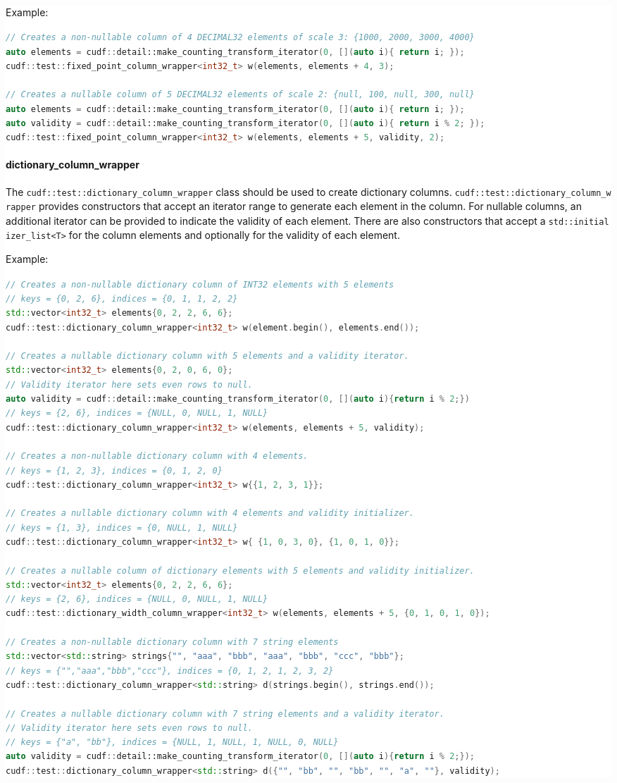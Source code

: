 Example:

```c++
// Creates a non-nullable column of 4 DECIMAL32 elements of scale 3: {1000, 2000, 3000, 4000}
auto elements = cudf::detail::make_counting_transform_iterator(0, [](auto i){ return i; });
cudf::test::fixed_point_column_wrapper<int32_t> w(elements, elements + 4, 3);

// Creates a nullable column of 5 DECIMAL32 elements of scale 2: {null, 100, null, 300, null}
auto elements = cudf::detail::make_counting_transform_iterator(0, [](auto i){ return i; });
auto validity = cudf::detail::make_counting_transform_iterator(0, [](auto i){ return i % 2; });
cudf::test::fixed_point_column_wrapper<int32_t> w(elements, elements + 5, validity, 2);
```

#### dictionary_column_wrapper

The `cudf::test::dictionary_column_wrapper` class should be used to create dictionary columns.
`cudf::test::dictionary_column_wrapper` provides constructors that accept an iterator range to generate each
element in the column. For nullable columns, an additional iterator can be provided to indicate the
validity of each element. There are also constructors that accept a `std::initializer_list<T>` for
the column elements and optionally for the validity of each element.

Example:

```c++
// Creates a non-nullable dictionary column of INT32 elements with 5 elements
// keys = {0, 2, 6}, indices = {0, 1, 1, 2, 2}
std::vector<int32_t> elements{0, 2, 2, 6, 6};
cudf::test::dictionary_column_wrapper<int32_t> w(element.begin(), elements.end());

// Creates a nullable dictionary column with 5 elements and a validity iterator.
std::vector<int32_t> elements{0, 2, 0, 6, 0};
// Validity iterator here sets even rows to null.
auto validity = cudf::detail::make_counting_transform_iterator(0, [](auto i){return i % 2;})
// keys = {2, 6}, indices = {NULL, 0, NULL, 1, NULL}
cudf::test::dictionary_column_wrapper<int32_t> w(elements, elements + 5, validity);

// Creates a non-nullable dictionary column with 4 elements.
// keys = {1, 2, 3}, indices = {0, 1, 2, 0}
cudf::test::dictionary_column_wrapper<int32_t> w{{1, 2, 3, 1}};

// Creates a nullable dictionary column with 4 elements and validity initializer.
// keys = {1, 3}, indices = {0, NULL, 1, NULL}
cudf::test::dictionary_column_wrapper<int32_t> w{ {1, 0, 3, 0}, {1, 0, 1, 0}};

// Creates a nullable column of dictionary elements with 5 elements and validity initializer.
std::vector<int32_t> elements{0, 2, 2, 6, 6};
// keys = {2, 6}, indices = {NULL, 0, NULL, 1, NULL}
cudf::test::dictionary_width_column_wrapper<int32_t> w(elements, elements + 5, {0, 1, 0, 1, 0});

// Creates a non-nullable dictionary column with 7 string elements
std::vector<std::string> strings{"", "aaa", "bbb", "aaa", "bbb", "ccc", "bbb"};
// keys = {"","aaa","bbb","ccc"}, indices = {0, 1, 2, 1, 2, 3, 2}
cudf::test::dictionary_column_wrapper<std::string> d(strings.begin(), strings.end());

// Creates a nullable dictionary column with 7 string elements and a validity iterator.
// Validity iterator here sets even rows to null.
// keys = {"a", "bb"}, indices = {NULL, 1, NULL, 1, NULL, 0, NULL}
auto validity = cudf::detail::make_counting_transform_iterator(0, [](auto i){return i % 2;});
cudf::test::dictionary_column_wrapper<std::string> d({"", "bb", "", "bb", "", "a", ""}, validity);
```
